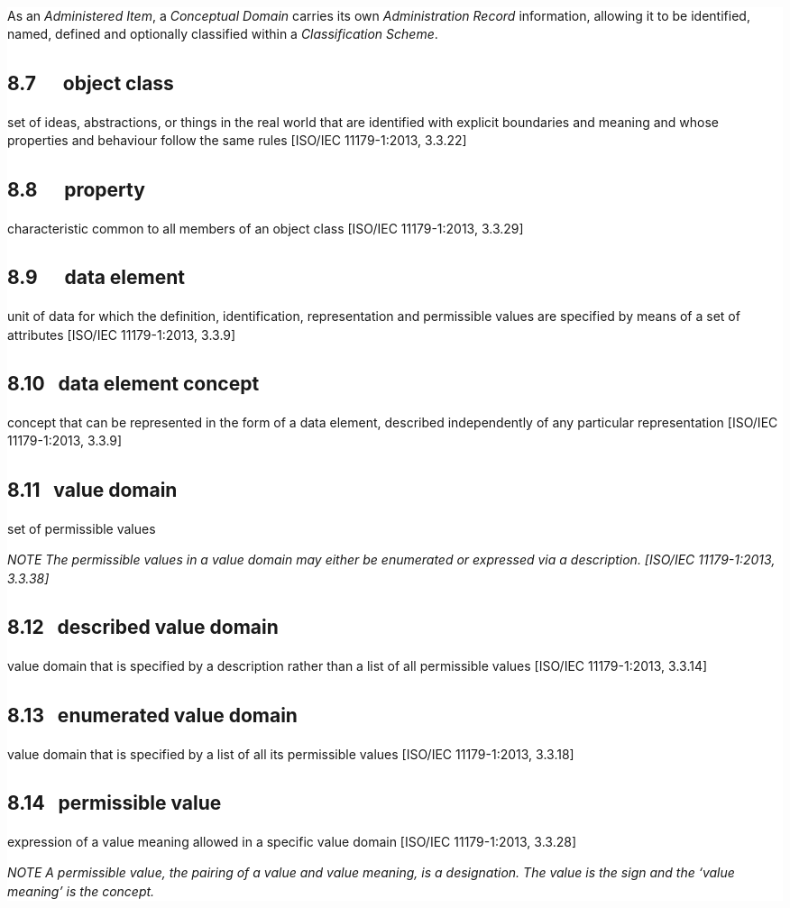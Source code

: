 As an *Administered Item*, a *Conceptual Domain* carries its own *Administration
Record* information, allowing it to be identified, named, defined and optionally
classified within a *Classification Scheme*.

8.7      object class
---------------------

set of ideas, abstractions, or things in the real world that are identified with
explicit boundaries and meaning and whose properties and behaviour follow the
same rules [ISO/IEC 11179-1:2013, 3.3.22]

8.8      property
-----------------

characteristic common to all members of an object class [ISO/IEC 11179-1:2013,
3.3.29]

8.9      data element
---------------------

unit of data for which the definition, identification, representation and
permissible values are specified by means of a set of attributes [ISO/IEC
11179-1:2013, 3.3.9]

8.10   data element concept
---------------------------

concept that can be represented in the form of a data element, described
independently of any particular representation [ISO/IEC 11179-1:2013, 3.3.9]

8.11   value domain
-------------------

set of permissible values

*NOTE The permissible values in a value domain may either be enumerated or
expressed via a description. [ISO/IEC 11179-1:2013, 3.3.38]*

8.12   described value domain
-----------------------------

value domain that is specified by a description rather than a list of all
permissible values [ISO/IEC 11179-1:2013, 3.3.14]

8.13   enumerated value domain
------------------------------

value domain that is specified by a list of all its permissible values [ISO/IEC
11179-1:2013, 3.3.18]

8.14   permissible value
------------------------

expression of a value meaning allowed in a specific value domain [ISO/IEC
11179-1:2013, 3.3.28]

*NOTE A permissible value, the pairing of a value and value meaning, is a
designation. The value is the sign and the ‘value meaning’ is the concept.*
